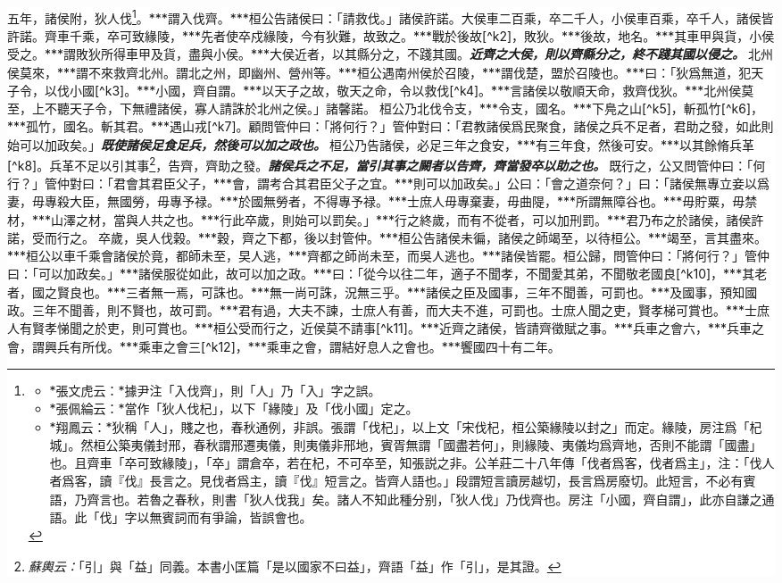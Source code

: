 [^j6]: *梅士享上云：*「季友」，小匡一曰「季勞」，一曰「公子舉」。

[^j7]: 
    + *劉績云：*小匡作「公子舉博聞而知禮，好學而辭遜，請使游於魯」，疑即一人。「糧」乃「禮」字誤也。
    + *翔鳳案：*「糧」爲「禮」之誤，無據。周禮廩人注：「行道曰糧。」莊子逍遥游：「適西里者衔舂糧，適千里者三月聚糧。」其遠近有量。「糧」從「量」得聲義，爲「量」之借，或爲其隸書之别體。月令「審五庫之量」，注謂「物善惡之舊法也」，其義相合，則「糧」即「量」矣。

[^j8]: 
    + *丁士涵云：*上文言「季友恭以精，博於禮」，承上「好學訓禮」言之，乃云「多小信」，恐非文義。小匡篇亦不言「季友多小信」，此必涉下文兩言「小信」而衍無疑。
    + *翔鳳云：*「小信」與善惡之法相應，非誤字。

[^j9]: 
    + *張文虎云：*下二句涉下文而衍，上衛魯二國皆只一句，此當一律。
    + *翔鳳云：*品評非必一律，張説非是。

[^j10]: 
    + *劉績云：*「蒙孫」，小匡作「曹孫宿」。
    + *孫星衍云：*小匡篇作「曹孫宿」，「蒙」、「曹」聲相近。毛詩還「遭我乎峱之間兮」，漢書地理志「峱」作「嶩」。爾雅釋言「慒，慮也」，釋文云：「『慒』本作『悰』。」皆聲近之證。
    + *王念孫云：*隸書「蒙」字或作「<i>蒙</i>」，其上半與「曹」相似，故「曹」譌作「蒙」。孫謂「曹」，「蒙」聲近而字通，非也。「博於教」當作「博於斅」，「斅」與「學」同。(見説文及漢外黄令高彪碑。)「斅」、「教」字相似，又涉上文「楚國之教」而誤。
    + *張文虎云：*當由「曹」與「瞢」相似，初誤作「瞢」，又聲誤爲「蒙」耳。
    + *章炳麟云：*小匡「蒙孫」作「曹孫宿」，淵如謂「曹」、「蒙」聲近而字通，于音理固不合。王懷祖謂：「隸書『蒙』字或作『<i>蒙</i>』，其上半與『曹』相似，故『曹』譌作『蒙』。」然細按「蒙」、「曹」上體實不相類，況下體尤遠，無緣致誤。此蓋孟仲、士范之類，一人二氏者也。
    + *翔鳳云：*人名無理論可言，范蠡、陶朱，張禄、范睢，若非史有明文，誰知其爲一人者？證形證音之説，有時而窮。

[^j11]: 
    + *安井衡云：*古本「文」作「又」
    + *張佩綸云：*「文」字涉上「巧文」而衍。
    + *翔鳳云：*「文巧」原就工藝言，此借用。古本誤。


五年，諸侯附，狄人伐[^k1]。***謂入伐齊。***桓公告諸侯曰：「請救伐。」諸侯許諾。大侯車二百乘，卒二千人，小侯車百乘，卒千人，諸侯皆許諾。齊車千乘，卒可致緣陵，***先者使卒戍緣陵，今有狄難，故致之。***戰於後故[^k2]，敗狄。***後故，地名。***其車甲與貨，小侯受之。***謂敗狄所得車甲及貨，盡與小侯。***大侯近者，以其縣分之，不踐其國。***近齊之大侯，則以齊縣分之，終不踐其國以侵之。***
北州侯莫來，***謂不來救齊北州。謂北之州，即幽州、營州等。***桓公遇南州侯於召陵，***謂伐楚，盟於召陵也。***曰：「狄爲無道，犯天子令，以伐小國[^k3]。***小國，齊自謂。***以天子之故，敬天之命，令以救伐[^k4]。***言諸侯以敬順天命，救齊伐狄。***北州侯莫至，上不聽天子令，下無禮諸侯，寡人請誅於北州之侯。」諸馨諾。
桓公乃北伐令支，***令支，國名。***下鳧之山[^k5]，斬孤竹[^k6]，***孤竹，國名。斬其君。***遇山戎[^k7]。顧問管仲曰：「將何行？」管仲對曰：「君教諸侯爲民聚食，諸侯之兵不足者，君助之發，如此則始可以加政矣。」***既使諸侯足食足兵，然後可以加之政也。***
桓公乃告諸侯，必足三年之食安，***有三年食，然後可安。***以其餘脩兵革[^k8]。兵革不足以引其事[^k9]，告齊，齊助之發。***諸侯兵之不足，當引其事之闕者以告齊，齊當發卒以助之也。***
既行之，公又問管仲曰：「何行？」管仲對曰：「君會其君臣父子，***會，謂考合其君臣父子之宜。***則可以加政矣。」公曰：「會之道奈何？」曰：「諸侯無專立妾以爲妻，毋專殺大臣，無國勞，毋專予禄。***於國無勞者，不得專予禄。***士庶人毋專棄妻，毋曲隄，***所謂無障谷也。***毋貯粟，毋禁材，***山澤之材，當與人共之也。***行此卒歲，則始可以罰矣。」***行之終歲，而有不從者，可以加刑罰。***君乃布之於諸侯，諸侯許諾，受而行之。
卒歲，吳人伐榖。***穀，齊之下都，後以封管仲。***桓公告諸侯未徧，諸侯之師竭至，以待桓公。***竭至，言其盡來。***桓公以車千乘會諸侯於竟，都師未至，旲人逃，***齊都之師尚未至，而吳人逃也。***諸侯皆罷。桓公歸，問管仲曰：「將何行？」管仲曰：「可以加政矣。」***諸侯服從如此，故可以加之政。***曰：「從今以往二年，適子不聞孝，不聞愛其弟，不聞敬老國良[^k10]，***其老者，國之賢良也。***三者無一焉，可誅也。***無一尚可誅，況無三乎。***諸侯之臣及國事，三年不聞善，可罰也。***及國事，預知國政。三年不聞善，則不賢也，故可罰。***君有過，大夫不諫，士庶人有善，而大夫不進，可罰也。士庶人聞之吏，賢孝梯可賞也。***士庶人有賢孝悌聞之於吏，則可賞也。***桓公受而行之，近侯莫不請事[^k11]。***近齊之諸侯，皆請齊徵賦之事。***兵車之會六，***兵車之會，謂興兵有所伐。***乘車之會三[^k12]，***乘車之會，謂結好息人之會也。***饗國四十有二年。


[^k1]: 
    + *張文虎云：*據尹注「入伐齊」，則「人」乃「入」字之誤。
    + *張佩綸云：*當作「狄人伐杞」，以下「緣陵」及「伐小國」定之。
    + *翔鳳云：*狄稱「人」，賤之也，春秋通例，非誤。張謂「伐杞」，以上文「宋伐杞，桓公築緣陵以封之」而定。緣陵，房注爲「杞城」。然桓公築夷儀封邢，春秋謂邢遷夷儀，則夷儀非邢地，賓胥無謂「國盡若何」，則緣陵、夷儀均爲齊地，否則不能謂「國盡」也。且齊車「卒可致緣陵」，「卒」謂倉卒，若在杞，不可卒至，知張説之非。公羊莊二十八年傳「伐者爲客，伐者爲主」，注：「伐人者爲客，讀『伐』長言之。見伐者爲主，讀『伐』短言之。皆齊人語也。」段謂短言讀房越切，長言爲房廢切。此短言，不必有賓語，乃齊言也。若魯之春秋，則書「狄人伐我」矣。諸人不知此種分别，「狄人伐」乃伐齊也。房注「小國，齊自謂」，此亦自謙之通語。此「伐」字以無賓詞而有爭論，皆誤會也。


[^a1]: *翔鳳云：*言當胃險進諫。房注「任，保也。君若有疑，我當保子以疾困，至於死亡」，非是。
[^b1]: *翔鳳云：*儀禮士喪禮「死於適室」，注：「正寢之室也」段玉截云：「嫡庶字古祇作適，適者之也，所之必有一定也。」詩「天位殷適」，傳曰：「紂居天位，而殷之正適也。」凡經傳作「嫡」者皆不古。
[^b2]: *翔鳳云：*此齊之葵丘，在山東臨淄縣西。」若桓會諸侯，則宋之葵丘，今河南東仁縣境。古本疑爲會諸侯之葵丘而删「丘」字，其謬如此。
[^b3]: *翔鳳云：*説文「問」訓爲「訊」，然此爲恤問，與訊有别。
[^b4]: *李哲明云：*「皆」讀爲偕，古字通用。書湯誓「予及女皆亡」，孟子作「偕亡」，此類正多。
[^b5]: *尹桐陽云：*申俞，魯大夫左傅作申繻。繻、俞聲轉通用，古今人表有「魯申嬬」。
[^b9]: *俞樾云：*「二」當爲「貳」。禮記坊記篇「唯卜之日稱二君」，鄭注曰：「『二』當爲『貳』。唯卜之時，辭得曰君之貳某爾。」然則「彭生貳於君」，謂彭生爲君之貳也。彭生爲公子，故云然。尹注曰：「不以正道輔君，而從之於昏，故『二』。」夫從君於昏，非有二心之故，安得云「二於君」乎？
[^b10]: *翔鳳云：*周禮小宰「五曰聽禄位以禮命」，注：「禮命，禮之九命之差等。」
[^b14]: *尹桐陽云：*後漢書郡國志「博昌有貝中聚」，注引左傳「齊侯田于貝丘」杜預曰：「博昌縣南有地名貝中聚。」京相墦曰：「博昌南近澠水，水側有地名貝丘。」在今山東博興縣南五里。史記齊世家作「沛丘」。「沛」、「貝」聲轉而通用。
[^b17]: *洪頤煊云：*荀子禮論篇注引「啼」作「諦」，楊惊曰：「古字通用。」
[^b18]: *王引之云：*「徒人費」本作「侍人費」，此後人據誤本左傳改之。辯見經義述聞。
[^c1]: *翔鳳云：*左莊公八年傳：「初，襄公立，無常。鲍叔牙曰：『君使民慢，亂將作矣。』奉公子小白出奔莒。亂作，管夷吾、召忽奉公子糺來奔。」是小白先奔，亂尚未作。
[^c3]: *翔鳳云：*史記齊世家：「小白自少好善大夫高傒。及雍林殺無知，亦發兵送公子糺，而使管仲别將兵遮莒道，射小白中鈎，小白佯死。管仲使人馳報魯，魯送糺者行益遲。六月至齊，小白已入，高溪立之，是爲桓公。桓公
[^d1]: *王念孫云：*「彼知能弱齊」，本作「彼能弱齊」，「彼」謂魯也，小匡篇作「則魯能弱齊矣」，是其證。「彼」下「知」字，涉下文「彼知」而衍。
[^d2]: *李哲明云：*此鮑叔言夷吾素行事君無二心而已。時仲未歸桓，「君」字係泛言。且下云：「公曰：其於我也曾若是乎？鮑叔對曰：非爲君也。」此「君」不指桓公，明甚。注非。
[^d6]: *王引之云：*尹訓「待」爲「擬」，於義無取。今案「待」者，禦也。言鲍叔作難，君必不能禦之也。魯語曰「帥大讎以憚小國，其誰云待之」，楚語曰「其獨何力以待之」，韋注竝曰：「待，禦也。」昭七年左傅曰：「晉師必至，吾無以待之。」墨子七患篇曰：「桀無待湯之備，故放：紂無待武之備，故殺。」孟子梁惠王篇曰：「諸侯多謀伐寡人者，何以待之？」楚「待」爲「禦」也。禦敵謂之「待」，故爲宫室以禦風雨，亦謂之「待」。「重門擊柝，以待暴客；上棟下宇，以待風雨」，其義一也。墨子辭過篇「宫室足以待雪霜雨露」，節用篇「待」作「圉」，「圉」與「禦」同。又制分篇曰「故莫知其將至也，至而不可圉；莫知其將去也，去而不可止；敵人雖衆，不能止待」，「止待」，即止禦也。「止」字承上「不可止」而言，「待」字承上「不可圉」而言。尹以「待」字下屬爲句，大謬，劉已辯之。
[^d7]: *翔鳳云：*趙本改楊本之「𦙃」爲「胥」，是也。然以「脅」爲誤字則非是。漢韓勑碑「胥」作「𦙃」，梁蕭憺碑作「𦙃」。魏張猛龍碑「緝」作「𦂝」，「胥」與「𦙃」隸相混而非「咠」字。戒篇「賓𦙃無」，一作「賓胥無」，其非誤字明甚。楊本保存隸書真蹟，沿漢、唐之舊而未改。趙本一切改爲楷字，有時謬誤，予一一著之。予校書至此，悟及宋本保存隸書别體，爲校勘創一新條例，凡指爲誤者，渙然冰釋矣。
[^d8]: *翔鳳云：*齊承殷俗尚左，見宙合。
[^d9]: *翔鳳云：*此與左傳「君子曰」同，乃當時士大夫之輿論也。
[^e1]: *翔鳳云：*用「或曰」者爲寫書者，非校書之劉向。此人非必在管仲之後，可以與之同時，親見其事。然而用「或曰」作爲疑詞者，凡歷史有爲執政所諱言，用曲筆以愚人，知者不敢直言，而用「或曰」。史記老子列傳即用此法。而如韓非用異聞述前代事，則又爲一例矣。
[^e3]: *翔鳳云：*「國人」爲隱語，指高、國二卿，高傒爲内應，陰召小白，前已言之，非普通之國人所能爲力也。
[^e5]: *翔鳳云：*「夫」猶彼也。論語：「夫人不言，言必有中。」
[^e7]: *翔鳳云：*説文：「及，逮也。」釋名：「急，及也，操切之使相逮及也。」「急」從及聲，「及」同「急」，急則圖我。
[^e9]: *翔鳳云：*「駕」爲動詞，孟子：「今乘輿已駕矣。」趕大車者，促馬走則呼曰「駕」，今停止則呼曰「喻」駕馭英雄，乃其引伸義也。
[^e10]: *翔鳳云：*「猶之免也」與「猶免之也」同，古今語法異也。郊特牲：「天子樹瓜華，不斂藏之種也。」吕氏春秋愛類：「匡韋曰：公取之代乎？其不歟？」「之」字倒用，古人有此語法。
[^e11]: *翔鳳云：*「夫國」彼國也。「忍」假爲「認」。古「認」字作「仞」，漢書儒林傅「喜因不肯仞」，卓茂傳「有人認其馬」，則變「仞」爲「認」矣。承認者以言，其本字爲「忍」。無極山碑：「浚谷千刃。」則「仞」之本字亦作「刃」。「刃」訓刀堅，孽乳爲「忍」。地員「淖而不肕」，注：「堅也。」即「忍」之變而近於「仞」。
[^e12]: *翔鳳云：*「是以」者，因是而作也。「塞道」，緩其來攻之路。
[^f4]: *翔鳳云：*此省「曰」字。管子省「曰」字者，見前後各篇。
[^g1]: *翔鳳云：*「兵」爲戟盾等，「革」爲皮幹筋骨，細觀全書可見。輕重九府，筋角出於幽都，齊國所出不多。初作小規模之準備，故云「小脩革」。下文雲「内修兵」而不言革，以革須用現金向外購買，措資不易，故用「内」字。「欲缮兵」「果爲兵」均無「革」字，原因在此。下文「請修革」無「兵」字，「内修兵」無「革」字，各有深意。趙本二句均作「兵革」，謬矣。
[^g5]: *翔鳳云：*古本加「兵」字，謬。理由見前。
[^g6]: *翔鳳云：*「内修兵」不能有「革」字，趙本謬，理由見前。
[^g11]: *陶鴻慶云：*「微爲」，言陰爲之地也。説文「微，隱行也」，是其義。尹注未晰。
[^g12]: *丁士涵云：*「裚」，「折」之俗字。説文：「折，斷也。」
[^i1]: *張文虎云：*此言諸侯之君不貪於土則已，若貪於土，則必勤於兵也。檀弓「伯氏不出而圖吾君，伯氏苟出而圖吾君，申生受賜而死」，句法正同。或改「不」字作「必」，非也。
[^i5]: *姚永概云：*「絶」，止也。三國之亡，止以小故耳。
[^i6]: *孫星衍云：*「𥷋」當作「蘄」，求也，言三國所以亡者，以土地小不足自存。今君求封亡國，是自盡其國也。尹注非。
[^j1]: *翔鳳云：*事類賦七七卷「㢮」作「弛」，「弛」爲正字。然「㢮」見周禮小宰、文選西京賦、廣雅釋詁四，則漢隸用之久矣。
[^j3]: *戴望云：*元刻「諸」上有「請」字。
[^k9]: *蘇輿云：*「引」與「益」同義。本書小匡篇「是以國家不曰益」，齊語「益」作「引」，是其證。